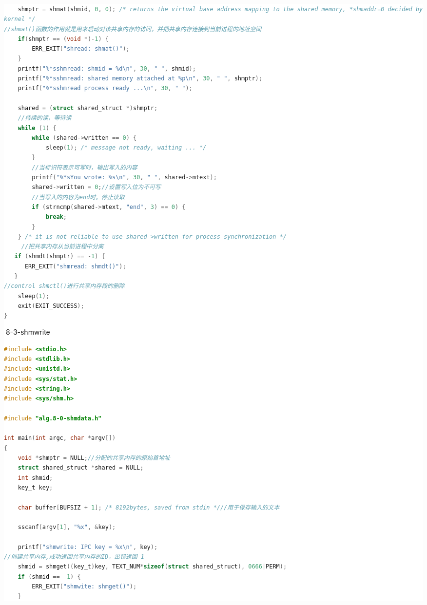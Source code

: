   ```c
      shmptr = shmat(shmid, 0, 0); /* returns the virtual base address mapping to the shared memory, *shmaddr=0 decided by kernel */
  //shmat()函数的作用就是用来启动对该共享内存的访问，并把共享内存连接到当前进程的地址空间
      if(shmptr == (void *)-1) {
          ERR_EXIT("shread: shmat()");
      }
      printf("%*sshmread: shmid = %d\n", 30, " ", shmid);    
      printf("%*sshmread: shared memory attached at %p\n", 30, " ", shmptr);
      printf("%*sshmread process ready ...\n", 30, " ");
      
      shared = (struct shared_struct *)shmptr;
      //持续的读，等待读
      while (1) {
          while (shared->written == 0) {
              sleep(1); /* message not ready, waiting ... */
          }
          //当标识符表示可写时，输出写入的内容
          printf("%*sYou wrote: %s\n", 30, " ", shared->mtext);
          shared->written = 0;//设置写入位为不可写
          //当写入的内容为end时。停止读取
          if (strncmp(shared->mtext, "end", 3) == 0) {
              break;
          }
      } /* it is not reliable to use shared->written for process synchronization */
       //把共享内存从当前进程中分离
     if (shmdt(shmptr) == -1) {
        ERR_EXIT("shmread: shmdt()");
     }
 //control shmctl()进行共享内存段的删除
      sleep(1);
      exit(EXIT_SUCCESS);
  }
  
  ```
  
  ​		8-3-shmwrite
  
  ```c
  #include <stdio.h>
  #include <stdlib.h>
  #include <unistd.h>
  #include <sys/stat.h>
  #include <string.h>
  #include <sys/shm.h>
  
  #include "alg.8-0-shmdata.h"
   
  int main(int argc, char *argv[])
  {
      void *shmptr = NULL;//分配的共享内存的原始首地址
      struct shared_struct *shared = NULL;
      int shmid;
      key_t key;
  
      char buffer[BUFSIZ + 1]; /* 8192bytes, saved from stdin *///用于保存输入的文本
      
      sscanf(argv[1], "%x", &key);
  
      printf("shmwrite: IPC key = %x\n", key);
  //创建共享内存,成功返回共享内存的ID，出错返回-1
      shmid = shmget((key_t)key, TEXT_NUM*sizeof(struct shared_struct), 0666|PERM);
      if (shmid == -1) {
          ERR_EXIT("shmwite: shmget()");
      }
  ```